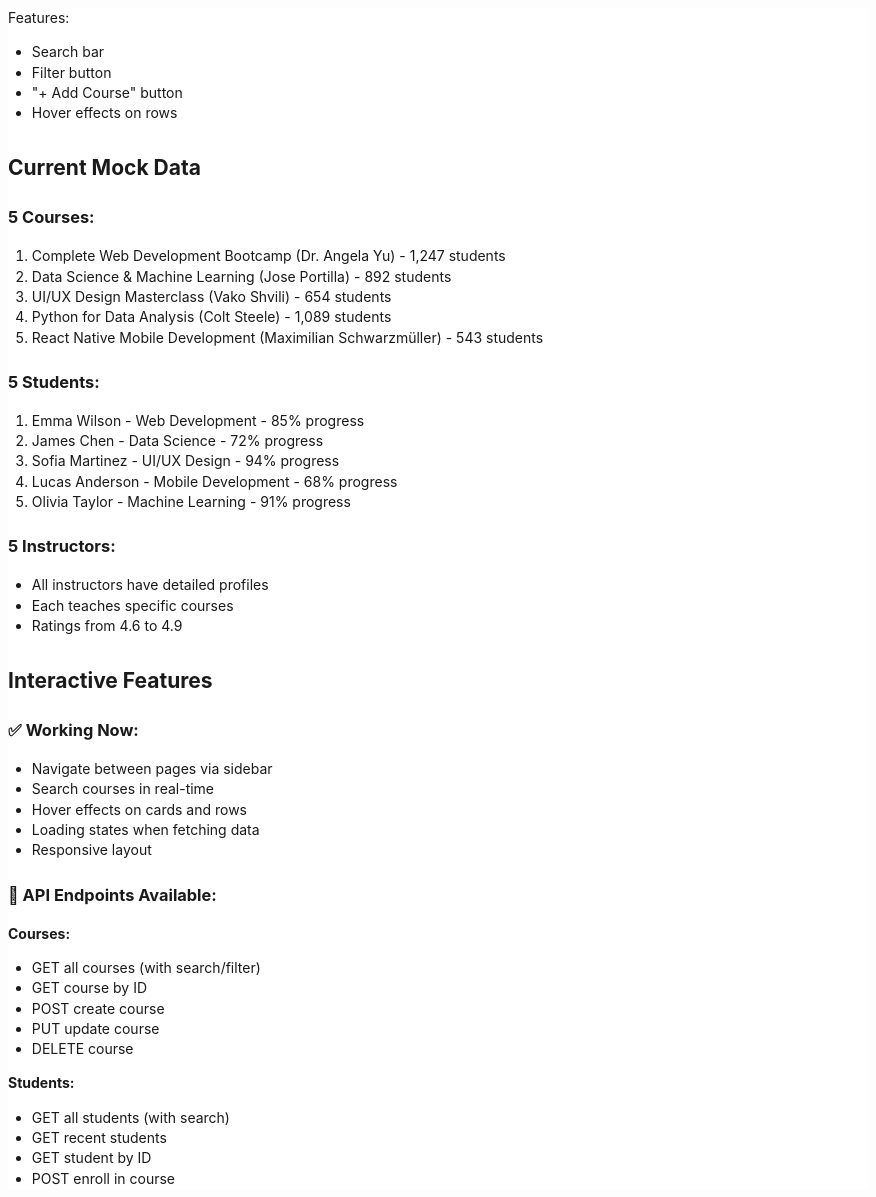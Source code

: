Features:
- Search bar
- Filter button
- "+ Add Course" button
- Hover effects on rows

## Current Mock Data

### 5 Courses:
1. Complete Web Development Bootcamp (Dr. Angela Yu) - 1,247 students
2. Data Science & Machine Learning (Jose Portilla) - 892 students
3. UI/UX Design Masterclass (Vako Shvili) - 654 students
4. Python for Data Analysis (Colt Steele) - 1,089 students
5. React Native Mobile Development (Maximilian Schwarzmüller) - 543 students

### 5 Students:
1. Emma Wilson - Web Development - 85% progress
2. James Chen - Data Science - 72% progress
3. Sofia Martinez - UI/UX Design - 94% progress
4. Lucas Anderson - Mobile Development - 68% progress
5. Olivia Taylor - Machine Learning - 91% progress

### 5 Instructors:
- All instructors have detailed profiles
- Each teaches specific courses
- Ratings from 4.6 to 4.9

## Interactive Features

### ✅ Working Now:
- Navigate between pages via sidebar
- Search courses in real-time
- Hover effects on cards and rows
- Loading states when fetching data
- Responsive layout

### 🔄 API Endpoints Available:

**Courses:**
- GET all courses (with search/filter)
- GET course by ID
- POST create course
- PUT update course
- DELETE course

**Students:**
- GET all students (with search)
- GET recent students
- GET student by ID
- POST enroll in course
